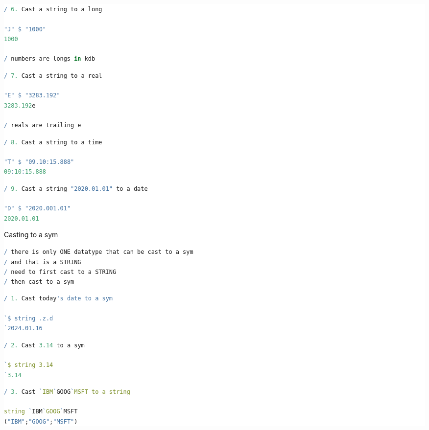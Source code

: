 ```q
/ 6. Cast a string to a long

"J" $ "1000"
1000

/ numbers are longs in kdb
```

```q
/ 7. Cast a string to a real

"E" $ "3283.192"
3283.192e

/ reals are trailing e
```

```q
/ 8. Cast a string to a time

"T" $ "09.10:15.888"
09:10:15.888
```

```q
/ 9. Cast a string "2020.01.01" to a date

"D" $ "2020.001.01"
2020.01.01
```

Casting to a sym

```q
/ there is only ONE datatype that can be cast to a sym
/ and that is a STRING
/ need to first cast to a STRING
/ then cast to a sym
```

```q
/ 1. Cast today's date to a sym

`$ string .z.d
`2024.01.16
```

```q
/ 2. Cast 3.14 to a sym

`$ string 3.14
`3.14
```

```q
/ 3. Cast `IBM`GOOG`MSFT to a string

string `IBM`GOOG`MSFT
("IBM";"GOOG";"MSFT")
```
